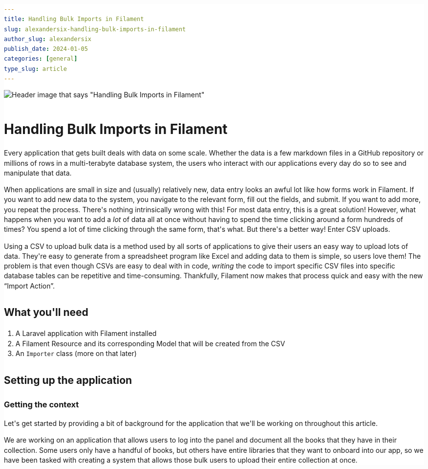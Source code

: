 ```yaml
---
title: Handling Bulk Imports in Filament
slug: alexandersix-handling-bulk-imports-in-filament
author_slug: alexandersix
publish_date: 2024-01-05
categories: [general]
type_slug: article
---
```


![Header image that says "Handling Bulk Imports in Filament"](/images/content/articles/alexandersix-handling-bulk-imports-in-filament/handling-bulk-imports-in-filament.webp)

# Handling Bulk Imports in Filament

Every application that gets built deals with data on some scale. Whether the data is a few markdown
files in a GitHub repository or millions of rows in a multi-terabyte database system, the users
who interact with our applications every day do so to see and manipulate that data.

When applications are small in size and (usually) relatively new, data entry looks an awful lot
like how forms work in Filament. If you want to add new data to the system, you navigate to the
relevant form, fill out the fields, and submit. If you want to add more, you repeat the process.
There's nothing intrinsically wrong with this! For most data entry, this is a great solution!
However, what happens when you want to add a *lot* of data all at once without having to spend
the time clicking around a form hundreds of times? You spend a lot of time clicking through the
same form, that's what. But there's a better way! Enter CSV uploads.

Using a CSV to upload bulk data is a method used by all sorts of applications to give their
users an easy way to upload lots of data. They're easy to generate from a spreadsheet program
like Excel and adding data to them is simple, so users love them! The problem is that even though
CSVs are easy to deal with in code, *writing* the code to import specific CSV files into specific database
tables can be repetitive and time-consuming. Thankfully, Filament now makes that process quick and
easy with the new “Import Action”.

## What you'll need

1. A Laravel application with Filament installed
2. A Filament Resource and its corresponding Model that will be created from the CSV
3. An `Importer` class (more on that later)

## Setting up the application

### Getting the context

Let's get started by providing a bit of background for the application that we'll be working
on throughout this article.

We are working on an application that allows users to log into the panel and document all
the books that they have in their collection. Some users only have a handful of books, but others
have entire libraries that they want to onboard into our app, so we have been tasked with creating
a system that allows those bulk users to upload their entire collection at once.
